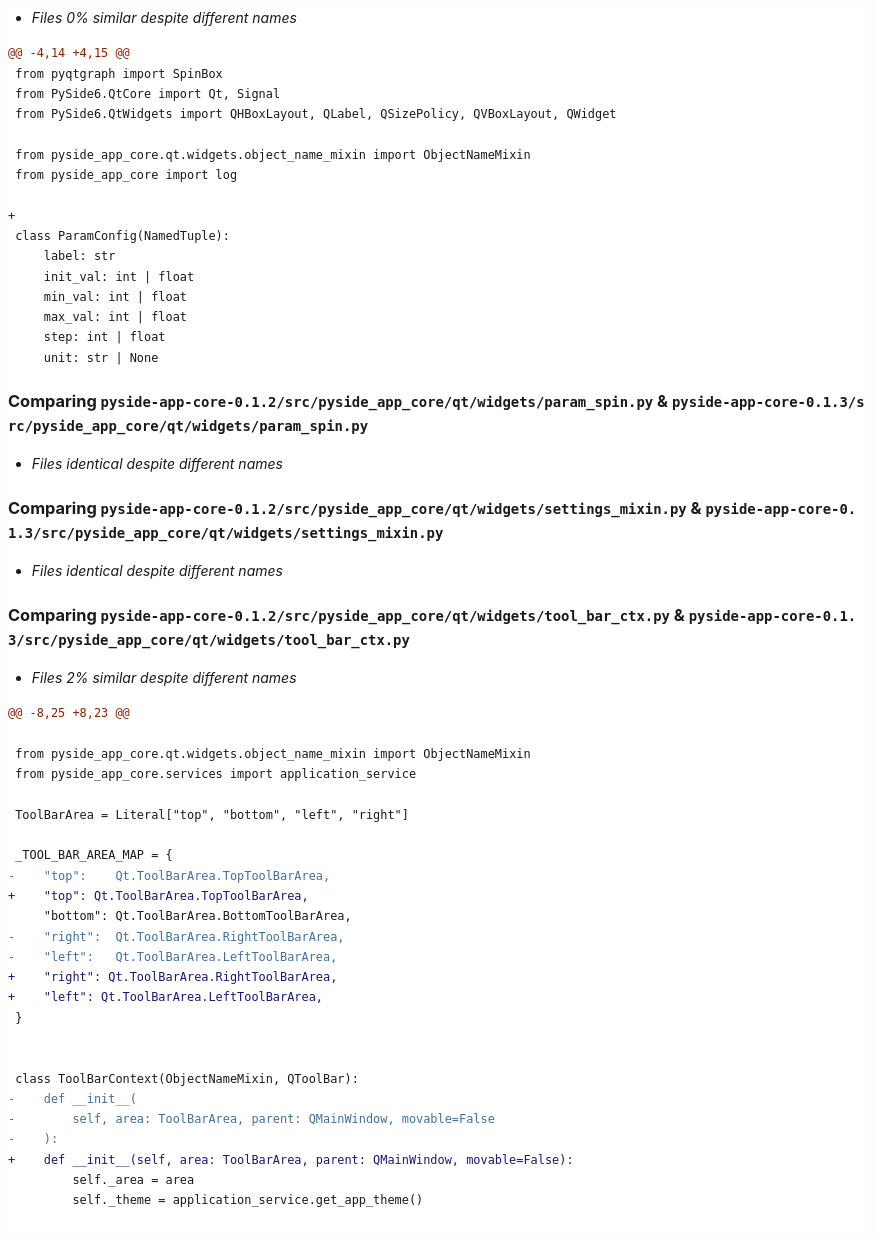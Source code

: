  * *Files 0% similar despite different names*

```diff
@@ -4,14 +4,15 @@
 from pyqtgraph import SpinBox
 from PySide6.QtCore import Qt, Signal
 from PySide6.QtWidgets import QHBoxLayout, QLabel, QSizePolicy, QVBoxLayout, QWidget
 
 from pyside_app_core.qt.widgets.object_name_mixin import ObjectNameMixin
 from pyside_app_core import log
 
+
 class ParamConfig(NamedTuple):
     label: str
     init_val: int | float
     min_val: int | float
     max_val: int | float
     step: int | float
     unit: str | None
```

### Comparing `pyside-app-core-0.1.2/src/pyside_app_core/qt/widgets/param_spin.py` & `pyside-app-core-0.1.3/src/pyside_app_core/qt/widgets/param_spin.py`

 * *Files identical despite different names*

### Comparing `pyside-app-core-0.1.2/src/pyside_app_core/qt/widgets/settings_mixin.py` & `pyside-app-core-0.1.3/src/pyside_app_core/qt/widgets/settings_mixin.py`

 * *Files identical despite different names*

### Comparing `pyside-app-core-0.1.2/src/pyside_app_core/qt/widgets/tool_bar_ctx.py` & `pyside-app-core-0.1.3/src/pyside_app_core/qt/widgets/tool_bar_ctx.py`

 * *Files 2% similar despite different names*

```diff
@@ -8,25 +8,23 @@
 
 from pyside_app_core.qt.widgets.object_name_mixin import ObjectNameMixin
 from pyside_app_core.services import application_service
 
 ToolBarArea = Literal["top", "bottom", "left", "right"]
 
 _TOOL_BAR_AREA_MAP = {
-    "top":    Qt.ToolBarArea.TopToolBarArea,
+    "top": Qt.ToolBarArea.TopToolBarArea,
     "bottom": Qt.ToolBarArea.BottomToolBarArea,
-    "right":  Qt.ToolBarArea.RightToolBarArea,
-    "left":   Qt.ToolBarArea.LeftToolBarArea,
+    "right": Qt.ToolBarArea.RightToolBarArea,
+    "left": Qt.ToolBarArea.LeftToolBarArea,
 }
 
 
 class ToolBarContext(ObjectNameMixin, QToolBar):
-    def __init__(
-        self, area: ToolBarArea, parent: QMainWindow, movable=False
-    ):
+    def __init__(self, area: ToolBarArea, parent: QMainWindow, movable=False):
         self._area = area
         self._theme = application_service.get_app_theme()
 
```